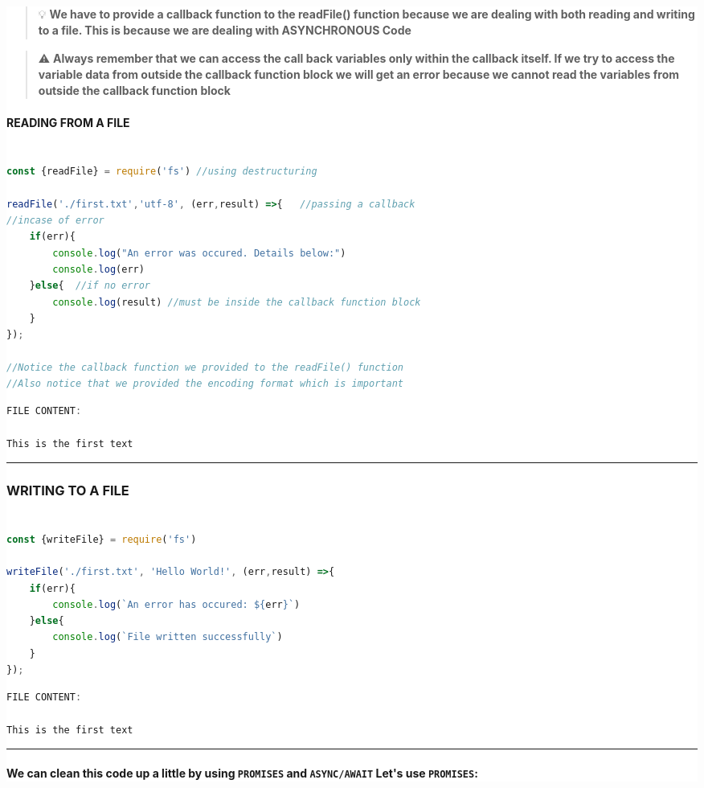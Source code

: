 > 💡 **We have to provide a callback function to the readFile() function because we are dealing with both reading and writing to a file. This is because we are dealing with ASYNCHRONOUS Code**

> ⚠️ **Always remember that we can access the call back variables only within the callback itself. If we try to access the variable data from outside the callback function block we will get an error because we cannot read the variables from outside the callback function block**

#### READING FROM A FILE
```jsx

const {readFile} = require('fs') //using destructuring

readFile('./first.txt','utf-8', (err,result) =>{   //passing a callback
//incase of error
    if(err){
        console.log("An error was occured. Details below:")
        console.log(err)
    }else{  //if no error
        console.log(result) //must be inside the callback function block
    }
});

//Notice the callback function we provided to the readFile() function
//Also notice that we provided the encoding format which is important
```

```scala
FILE CONTENT:

This is the first text
```
****
### WRITING TO A FILE
```jsx

const {writeFile} = require('fs') 

writeFile('./first.txt', 'Hello World!', (err,result) =>{
    if(err){
        console.log(`An error has occured: ${err}`)
    }else{
        console.log(`File written successfully`)
    }
});
```

```scala
FILE CONTENT:

This is the first text
```
****
#### We can clean this code up a little by using **`PROMISES`** and **`ASYNC/AWAIT`** Let's use **`PROMISES`:**
